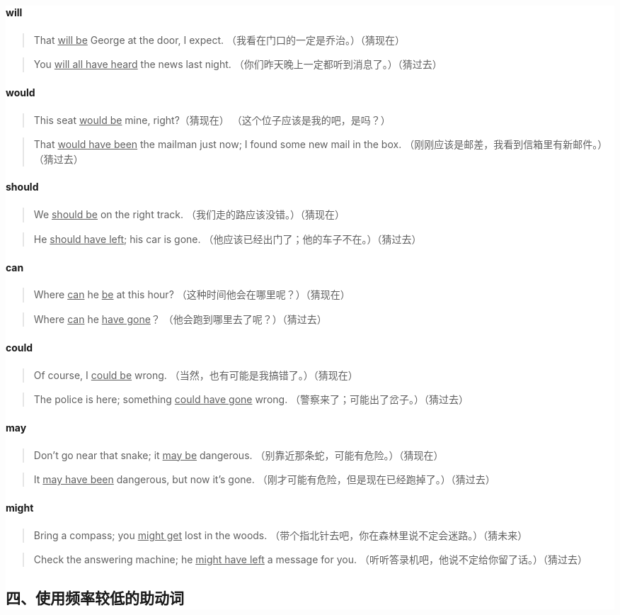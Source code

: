 #### will

>That <u>will be</u> George at the door, I expect.
（我看在门口的一定是乔治。）（猜现在）

>You <u>will all have heard</u> the news last night.
（你们昨天晚上一定都听到消息了。）（猜过去）

#### would

>This seat <u>would be</u> mine, right?（猜现在）
（这个位子应该是我的吧，是吗？）

>That <u>would have been</u> the mailman just now; I found some new mail in the box.
（刚刚应该是邮差，我看到信箱里有新邮件。）（猜过去）

#### should

>We <u>should be</u> on the right track.
（我们走的路应该没错。）（猜现在）

>He <u>should have left</u>; his car is gone.
（他应该已经出门了；他的车子不在。）（猜过去）

#### can

>Where <u>can</u> he <u>be</u> at this hour?
（这种时间他会在哪里呢？）（猜现在）

>Where <u>can</u> he <u>have gone</u>？
（他会跑到哪里去了呢？）（猜过去）

#### could

>Of course, I <u>could be</u> wrong.
（当然，也有可能是我搞错了。）（猜现在）

>The police is here; something <u>could have gone</u> wrong.
（警察来了；可能出了岔子。）（猜过去）

#### may

>Don’t go near that snake; it <u>may be</u> dangerous.
（别靠近那条蛇，可能有危险。）（猜现在）

>It <u>may have been</u> dangerous, but now it’s gone.
（刚才可能有危险，但是现在已经跑掉了。）（猜过去）

#### might

>Bring a compass; you <u>might get</u> lost in the woods.
（带个指北针去吧，你在森林里说不定会迷路。）（猜未来）

>Check the answering machine; he <u>might have left</u> a message for you.
（听听答录机吧，他说不定给你留了话。）（猜过去）

## 四、使用频率较低的助动词
